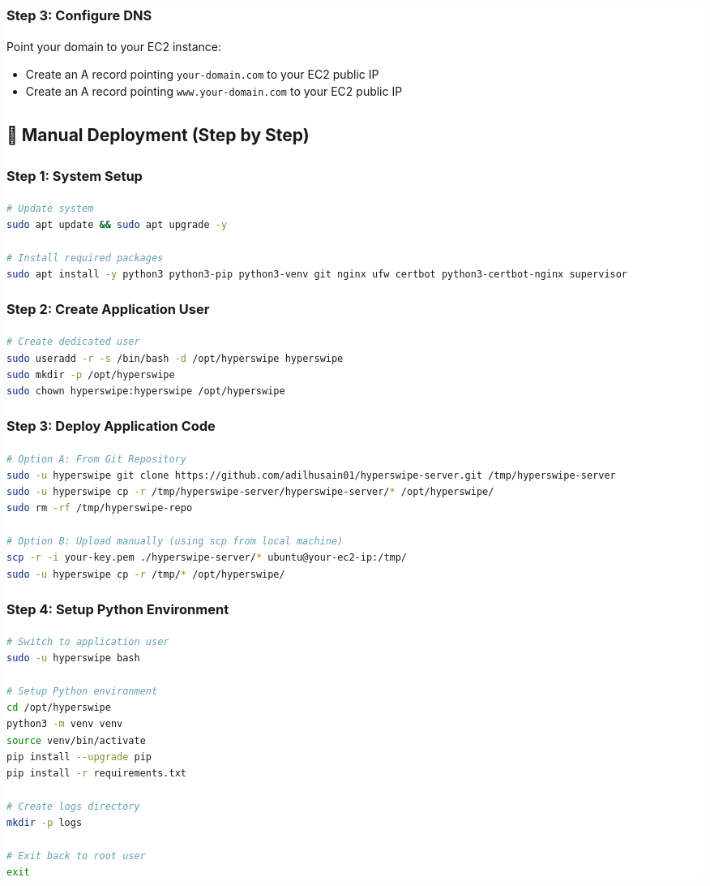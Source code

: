 ### Step 3: Configure DNS

Point your domain to your EC2 instance:
- Create an A record pointing `your-domain.com` to your EC2 public IP
- Create an A record pointing `www.your-domain.com` to your EC2 public IP

## 🔧 Manual Deployment (Step by Step)

### Step 1: System Setup

```bash
# Update system
sudo apt update && sudo apt upgrade -y

# Install required packages
sudo apt install -y python3 python3-pip python3-venv git nginx ufw certbot python3-certbot-nginx supervisor
```

### Step 2: Create Application User

```bash
# Create dedicated user
sudo useradd -r -s /bin/bash -d /opt/hyperswipe hyperswipe
sudo mkdir -p /opt/hyperswipe
sudo chown hyperswipe:hyperswipe /opt/hyperswipe
```

### Step 3: Deploy Application Code

```bash
# Option A: From Git Repository
sudo -u hyperswipe git clone https://github.com/adilhusain01/hyperswipe-server.git /tmp/hyperswipe-server
sudo -u hyperswipe cp -r /tmp/hyperswipe-server/hyperswipe-server/* /opt/hyperswipe/
sudo rm -rf /tmp/hyperswipe-repo

# Option B: Upload manually (using scp from local machine)
scp -r -i your-key.pem ./hyperswipe-server/* ubuntu@your-ec2-ip:/tmp/
sudo -u hyperswipe cp -r /tmp/* /opt/hyperswipe/
```

### Step 4: Setup Python Environment

```bash
# Switch to application user
sudo -u hyperswipe bash

# Setup Python environment
cd /opt/hyperswipe
python3 -m venv venv
source venv/bin/activate
pip install --upgrade pip
pip install -r requirements.txt

# Create logs directory
mkdir -p logs

# Exit back to root user
exit
```
